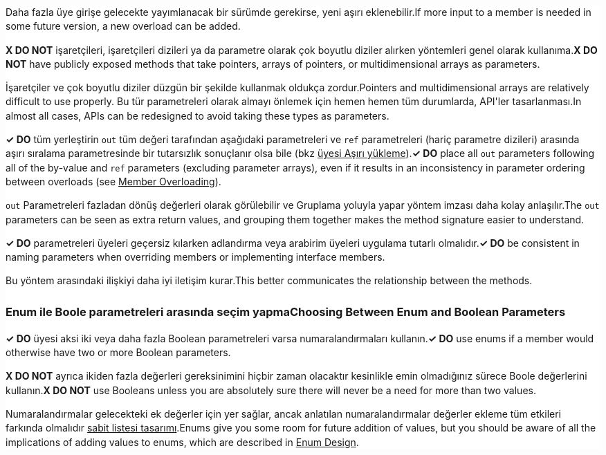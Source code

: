  <span data-ttu-id="c16c7-109">Daha fazla üye girişe gelecekte yayımlanacak bir sürümde gerekirse, yeni aşırı eklenebilir.</span><span class="sxs-lookup"><span data-stu-id="c16c7-109">If more input to a member is needed in some future version, a new overload can be added.</span></span>  
  
 <span data-ttu-id="c16c7-110">**X DO NOT** işaretçileri, işaretçileri dizileri ya da parametre olarak çok boyutlu diziler alırken yöntemleri genel olarak kullanıma.</span><span class="sxs-lookup"><span data-stu-id="c16c7-110">**X DO NOT** have publicly exposed methods that take pointers, arrays of pointers, or multidimensional arrays as parameters.</span></span>  
  
 <span data-ttu-id="c16c7-111">İşaretçiler ve çok boyutlu diziler düzgün bir şekilde kullanmak oldukça zordur.</span><span class="sxs-lookup"><span data-stu-id="c16c7-111">Pointers and multidimensional arrays are relatively difficult to use properly.</span></span> <span data-ttu-id="c16c7-112">Bu tür parametreleri olarak almayı önlemek için hemen hemen tüm durumlarda, API'ler tasarlanması.</span><span class="sxs-lookup"><span data-stu-id="c16c7-112">In almost all cases, APIs can be redesigned to avoid taking these types as parameters.</span></span>  
  
 <span data-ttu-id="c16c7-113">**✓ DO** tüm yerleştirin `out` tüm değeri tarafından aşağıdaki parametreleri ve `ref` parametreleri (hariç parametre dizileri) arasında aşırı sıralama parametresinde bir tutarsızlık sonuçlanır olsa bile (bkz [üyesi Aşırı yükleme](../../../docs/standard/design-guidelines/member-overloading.md)).</span><span class="sxs-lookup"><span data-stu-id="c16c7-113">**✓ DO** place all `out` parameters following all of the by-value and `ref` parameters (excluding parameter arrays), even if it results in an inconsistency in parameter ordering between overloads (see [Member Overloading](../../../docs/standard/design-guidelines/member-overloading.md)).</span></span>  
  
 <span data-ttu-id="c16c7-114">`out` Parametreleri fazladan dönüş değerleri olarak görülebilir ve Gruplama yoluyla yapar yöntem imzası daha kolay anlaşılır.</span><span class="sxs-lookup"><span data-stu-id="c16c7-114">The `out` parameters can be seen as extra return values, and grouping them together makes the method signature easier to understand.</span></span>  
  
 <span data-ttu-id="c16c7-115">**✓ DO** parametreleri üyeleri geçersiz kılarken adlandırma veya arabirim üyeleri uygulama tutarlı olmalıdır.</span><span class="sxs-lookup"><span data-stu-id="c16c7-115">**✓ DO** be consistent in naming parameters when overriding members or implementing interface members.</span></span>  
  
 <span data-ttu-id="c16c7-116">Bu yöntem arasındaki ilişkiyi daha iyi iletişim kurar.</span><span class="sxs-lookup"><span data-stu-id="c16c7-116">This better communicates the relationship between the methods.</span></span>  
  
### <a name="choosing-between-enum-and-boolean-parameters"></a><span data-ttu-id="c16c7-117">Enum ile Boole parametreleri arasında seçim yapma</span><span class="sxs-lookup"><span data-stu-id="c16c7-117">Choosing Between Enum and Boolean Parameters</span></span>  
 <span data-ttu-id="c16c7-118">**✓ DO** üyesi aksi iki veya daha fazla Boolean parametreleri varsa numaralandırmaları kullanın.</span><span class="sxs-lookup"><span data-stu-id="c16c7-118">**✓ DO** use enums if a member would otherwise have two or more Boolean parameters.</span></span>  
  
 <span data-ttu-id="c16c7-119">**X DO NOT** ayrıca ikiden fazla değerleri gereksinimini hiçbir zaman olacaktır kesinlikle emin olmadığınız sürece Boole değerlerini kullanın.</span><span class="sxs-lookup"><span data-stu-id="c16c7-119">**X DO NOT** use Booleans unless you are absolutely sure there will never be a need for more than two values.</span></span>  
  
 <span data-ttu-id="c16c7-120">Numaralandırmalar gelecekteki ek değerler için yer sağlar, ancak anlatılan numaralandırmalar değerler ekleme tüm etkileri farkında olmalıdır [sabit listesi tasarımı](../../../docs/standard/design-guidelines/enum.md).</span><span class="sxs-lookup"><span data-stu-id="c16c7-120">Enums give you some room for future addition of values, but you should be aware of all the implications of adding values to enums, which are described in [Enum Design](../../../docs/standard/design-guidelines/enum.md).</span></span>  
  